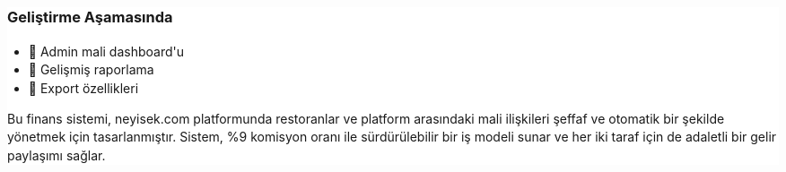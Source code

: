 ### Geliştirme Aşamasında
- 🔄 Admin mali dashboard'u
- 🔄 Gelişmiş raporlama
- 🔄 Export özellikleri

Bu finans sistemi, neyisek.com platformunda restoranlar ve platform arasındaki mali ilişkileri şeffaf ve otomatik bir şekilde yönetmek için tasarlanmıştır. Sistem, %9 komisyon oranı ile sürdürülebilir bir iş modeli sunar ve her iki taraf için de adaletli bir gelir paylaşımı sağlar. 